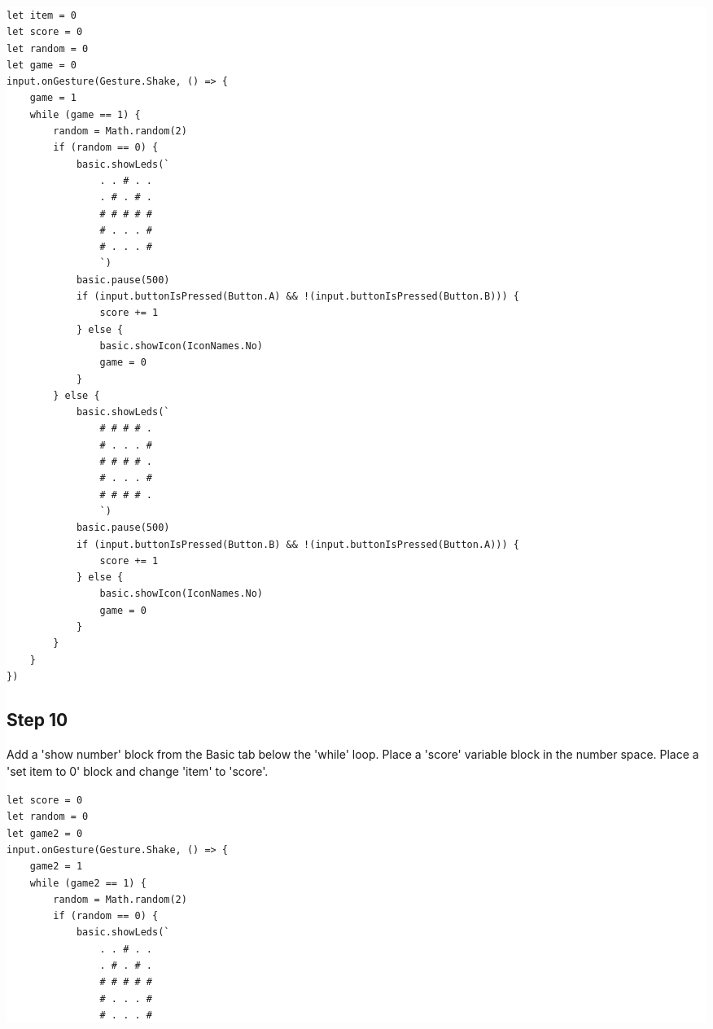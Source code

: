 ```blocks
let item = 0
let score = 0
let random = 0
let game = 0
input.onGesture(Gesture.Shake, () => {
    game = 1
    while (game == 1) {
        random = Math.random(2)
        if (random == 0) {
            basic.showLeds(`
                . . # . .
                . # . # .
                # # # # #
                # . . . #
                # . . . #
                `)
            basic.pause(500)
            if (input.buttonIsPressed(Button.A) && !(input.buttonIsPressed(Button.B))) {
                score += 1
            } else {
                basic.showIcon(IconNames.No)
                game = 0
            }
        } else {
            basic.showLeds(`
                # # # # .
                # . . . #
                # # # # .
                # . . . #
                # # # # .
                `)
            basic.pause(500)
            if (input.buttonIsPressed(Button.B) && !(input.buttonIsPressed(Button.A))) {
                score += 1
            } else {
                basic.showIcon(IconNames.No)
                game = 0
            }
        }
    }
})
```

## Step 10

Add a 'show number' block from the Basic tab below the 'while' loop. Place a 'score' variable block in the number space. Place a 'set item to 0' block and change 'item' to 'score'.

```blocks
let score = 0
let random = 0
let game2 = 0
input.onGesture(Gesture.Shake, () => {
    game2 = 1
    while (game2 == 1) {
        random = Math.random(2)
        if (random == 0) {
            basic.showLeds(`
                . . # . .
                . # . # .
                # # # # #
                # . . . #
                # . . . #
```